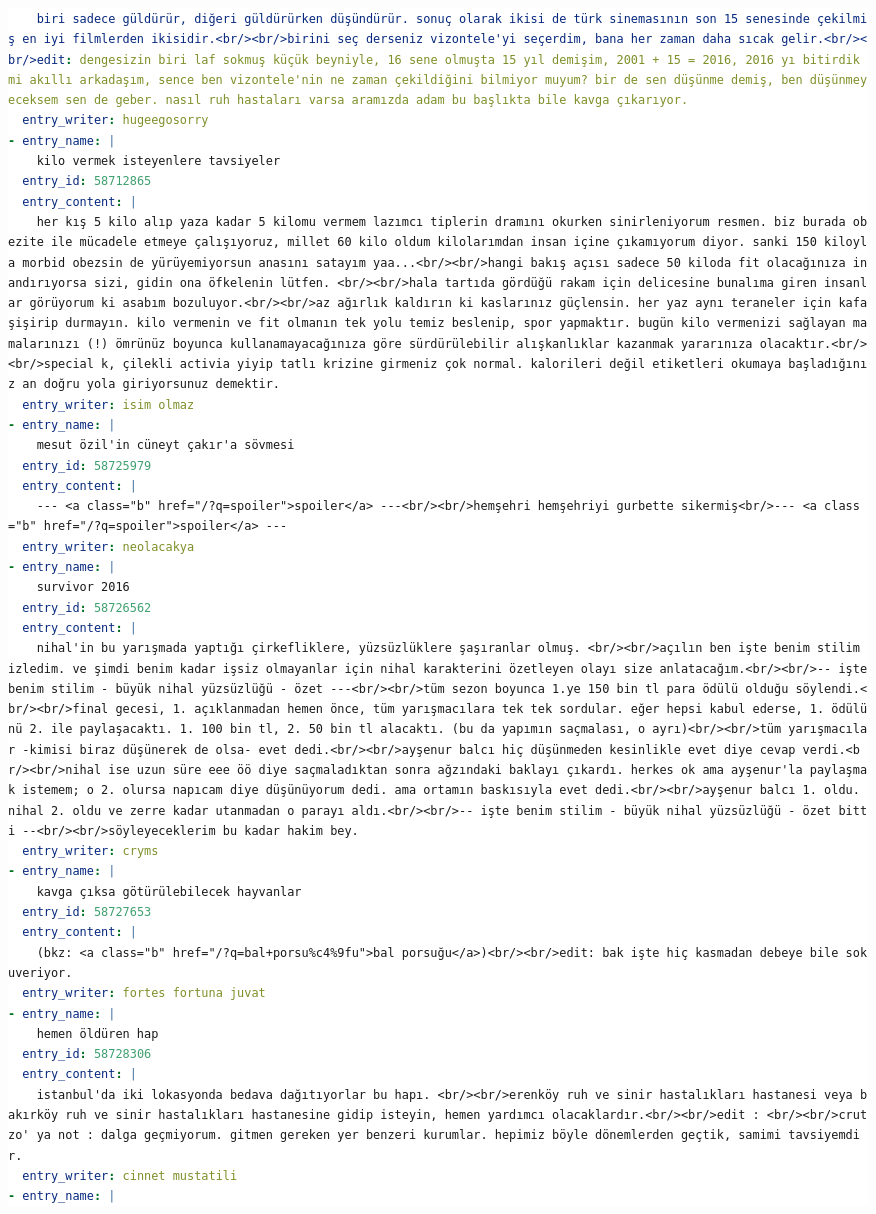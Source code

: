 ```yaml
    biri sadece güldürür, diğeri güldürürken düşündürür. sonuç olarak ikisi de türk sinemasının son 15 senesinde çekilmiş en iyi filmlerden ikisidir.<br/><br/>birini seç derseniz vizontele'yi seçerdim, bana her zaman daha sıcak gelir.<br/><br/>edit: dengesizin biri laf sokmuş küçük beyniyle, 16 sene olmuşta 15 yıl demişim, 2001 + 15 = 2016, 2016 yı bitirdik mi akıllı arkadaşım, sence ben vizontele'nin ne zaman çekildiğini bilmiyor muyum? bir de sen düşünme demiş, ben düşünmeyeceksem sen de geber. nasıl ruh hastaları varsa aramızda adam bu başlıkta bile kavga çıkarıyor.
  entry_writer: hugeegosorry
- entry_name: |
    kilo vermek isteyenlere tavsiyeler
  entry_id: 58712865
  entry_content: |
    her kış 5 kilo alıp yaza kadar 5 kilomu vermem lazımcı tiplerin dramını okurken sinirleniyorum resmen. biz burada obezite ile mücadele etmeye çalışıyoruz, millet 60 kilo oldum kilolarımdan insan içine çıkamıyorum diyor. sanki 150 kiloyla morbid obezsin de yürüyemiyorsun anasını satayım yaa...<br/><br/>hangi bakış açısı sadece 50 kiloda fit olacağınıza inandırıyorsa sizi, gidin ona öfkelenin lütfen. <br/><br/>hala tartıda gördüğü rakam için delicesine bunalıma giren insanlar görüyorum ki asabım bozuluyor.<br/><br/>az ağırlık kaldırın ki kaslarınız güçlensin. her yaz aynı teraneler için kafa şişirip durmayın. kilo vermenin ve fit olmanın tek yolu temiz beslenip, spor yapmaktır. bugün kilo vermenizi sağlayan mamalarınızı (!) ömrünüz boyunca kullanamayacağınıza göre sürdürülebilir alışkanlıklar kazanmak yararınıza olacaktır.<br/><br/>special k, çilekli activia yiyip tatlı krizine girmeniz çok normal. kalorileri değil etiketleri okumaya başladığınız an doğru yola giriyorsunuz demektir.
  entry_writer: isim olmaz
- entry_name: |
    mesut özil'in cüneyt çakır'a sövmesi
  entry_id: 58725979
  entry_content: |
    --- <a class="b" href="/?q=spoiler">spoiler</a> ---<br/><br/>hemşehri hemşehriyi gurbette sikermiş<br/>--- <a class="b" href="/?q=spoiler">spoiler</a> ---
  entry_writer: neolacakya
- entry_name: |
    survivor 2016
  entry_id: 58726562
  entry_content: |
    nihal'in bu yarışmada yaptığı çirkefliklere, yüzsüzlüklere şaşıranlar olmuş. <br/><br/>açılın ben işte benim stilim izledim. ve şimdi benim kadar işsiz olmayanlar için nihal karakterini özetleyen olayı size anlatacağım.<br/><br/>-- işte benim stilim - büyük nihal yüzsüzlüğü - özet ---<br/><br/>tüm sezon boyunca 1.ye 150 bin tl para ödülü olduğu söylendi.<br/><br/>final gecesi, 1. açıklanmadan hemen önce, tüm yarışmacılara tek tek sordular. eğer hepsi kabul ederse, 1. ödülünü 2. ile paylaşacaktı. 1. 100 bin tl, 2. 50 bin tl alacaktı. (bu da yapımın saçmalası, o ayrı)<br/><br/>tüm yarışmacılar -kimisi biraz düşünerek de olsa- evet dedi.<br/><br/>ayşenur balcı hiç düşünmeden kesinlikle evet diye cevap verdi.<br/><br/>nihal ise uzun süre eee öö diye saçmaladıktan sonra ağzındaki baklayı çıkardı. herkes ok ama ayşenur'la paylaşmak istemem; o 2. olursa napıcam diye düşünüyorum dedi. ama ortamın baskısıyla evet dedi.<br/><br/>ayşenur balcı 1. oldu. nihal 2. oldu ve zerre kadar utanmadan o parayı aldı.<br/><br/>-- işte benim stilim - büyük nihal yüzsüzlüğü - özet bitti --<br/><br/>söyleyeceklerim bu kadar hakim bey.
  entry_writer: cryms
- entry_name: |
    kavga çıksa götürülebilecek hayvanlar
  entry_id: 58727653
  entry_content: |
    (bkz: <a class="b" href="/?q=bal+porsu%c4%9fu">bal porsuğu</a>)<br/><br/>edit: bak işte hiç kasmadan debeye bile sokuveriyor.
  entry_writer: fortes fortuna juvat
- entry_name: |
    hemen öldüren hap
  entry_id: 58728306
  entry_content: |
    istanbul'da iki lokasyonda bedava dağıtıyorlar bu hapı. <br/><br/>erenköy ruh ve sinir hastalıkları hastanesi veya bakırköy ruh ve sinir hastalıkları hastanesine gidip isteyin, hemen yardımcı olacaklardır.<br/><br/>edit : <br/><br/>crutzo' ya not : dalga geçmiyorum. gitmen gereken yer benzeri kurumlar. hepimiz böyle dönemlerden geçtik, samimi tavsiyemdir.
  entry_writer: cinnet mustatili
- entry_name: |
```